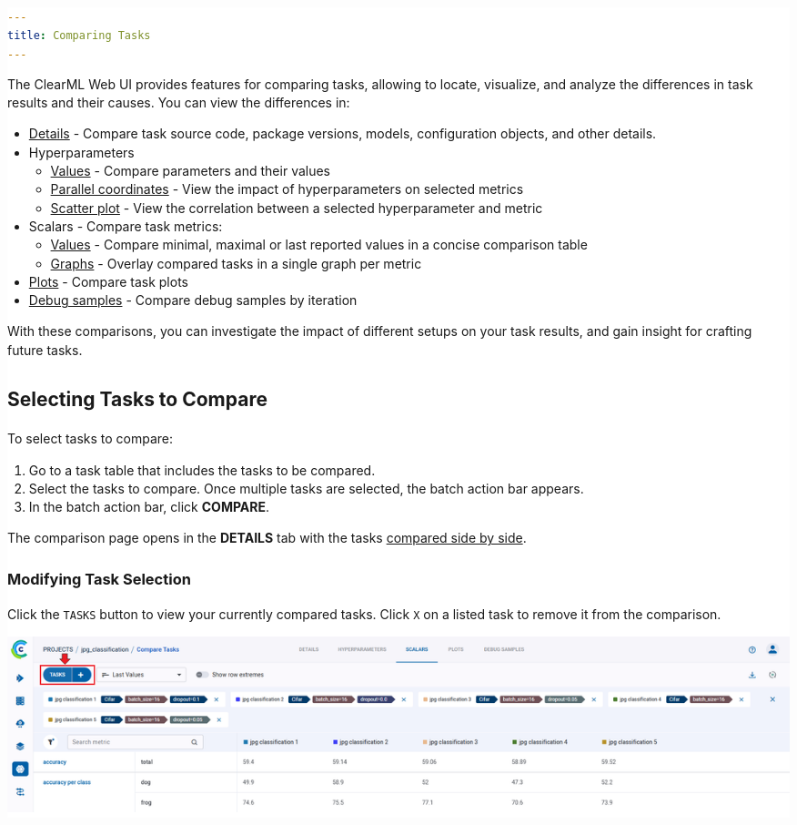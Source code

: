 ```yaml
---
title: Comparing Tasks
---
```


The ClearML Web UI provides features for comparing tasks, allowing to locate, visualize, and analyze the 
differences in task results and their causes. You can view the differences in: 
* [Details](#side-by-side-textual-comparison) - Compare task source code, package versions, models, configuration 
objects, and other details.
* Hyperparameters
  * [Values](#side-by-side-textual-comparison) - Compare parameters and their values
  * [Parallel coordinates](#parallel-coordinates-mode) - View the impact of hyperparameters on selected metrics
  * [Scatter plot](#scatter-plot) - View the correlation between a selected hyperparameter and metric
* Scalars - Compare task metrics:
  * [Values](#tabular-scalar-comparison) - Compare minimal, maximal or last reported values in a concise comparison 
  table
  * [Graphs](#plot-comparison) - Overlay compared tasks in a single graph per metric
* [Plots](#plot-comparison) - Compare task plots
* [Debug samples](#side-by-side-debug-sample-comparison) - Compare debug samples by iteration

With these comparisons, you can investigate the impact of different setups on your task results, and gain insight 
for crafting future tasks.

## Selecting Tasks to Compare

To select tasks to compare:
1. Go to a task table that includes the tasks to be compared.
1. Select the tasks to compare. Once multiple tasks are selected, the batch action bar appears.
1. In the batch action bar, click **COMPARE**. 

The comparison page opens in the **DETAILS** tab with the tasks [compared side by side](#side-by-side-textual-comparison).

### Modifying Task Selection

Click the `TASKS` button to view your currently compared tasks. Click `X` on a listed task to remove
it from the comparison.

![Tasks list](../img/webapp_compare_exp_select_2.png#light-mode-only)